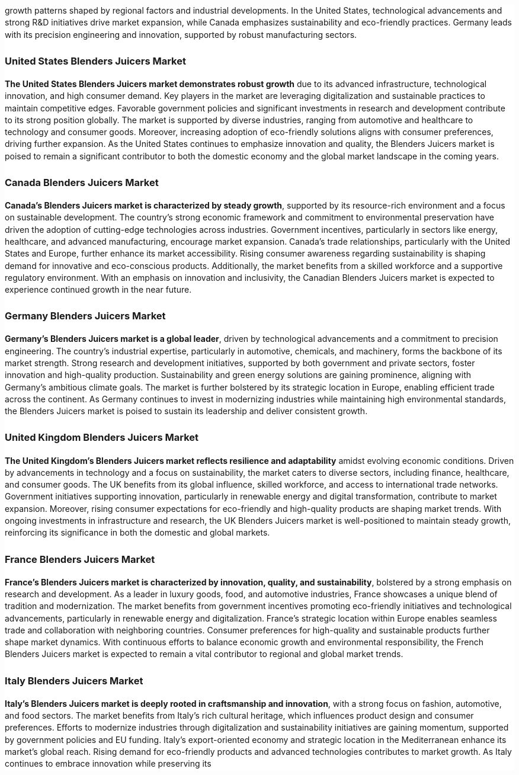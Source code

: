 growth patterns shaped by regional factors and industrial developments. In the United States, technological advancements and strong R&amp;D initiatives drive market expansion, while Canada emphasizes sustainability and eco-friendly practices. Germany leads with its precision engineering and innovation, supported by robust manufacturing sectors.</span></em></p></blockquote><h3><strong>United States Blenders Juicers Market</strong></h3><p><strong>The United States Blenders Juicers market demonstrates robust growth</strong> due to its advanced infrastructure, technological innovation, and high consumer demand. Key players in the market are leveraging digitalization and sustainable practices to maintain competitive edges. Favorable government policies and significant investments in research and development contribute to its strong position globally. The market is supported by diverse industries, ranging from automotive and healthcare to technology and consumer goods. Moreover, increasing adoption of eco-friendly solutions aligns with consumer preferences, driving further expansion. As the United States continues to emphasize innovation and quality, the Blenders Juicers market is poised to remain a significant contributor to both the domestic economy and the global market landscape in the coming years.</p><h3><strong>Canada Blenders Juicers Market</strong></h3><p><strong>Canada&rsquo;s Blenders Juicers market is characterized by steady growth</strong>, supported by its resource-rich environment and a focus on sustainable development. The country&rsquo;s strong economic framework and commitment to environmental preservation have driven the adoption of cutting-edge technologies across industries. Government incentives, particularly in sectors like energy, healthcare, and advanced manufacturing, encourage market expansion. Canada&rsquo;s trade relationships, particularly with the United States and Europe, further enhance its market accessibility. Rising consumer awareness regarding sustainability is shaping demand for innovative and eco-conscious products. Additionally, the market benefits from a skilled workforce and a supportive regulatory environment. With an emphasis on innovation and inclusivity, the Canadian Blenders Juicers market is expected to experience continued growth in the near future.</p><h3><strong>Germany Blenders Juicers Market</strong></h3><p><strong>Germany&rsquo;s Blenders Juicers market is a global leader</strong>, driven by technological advancements and a commitment to precision engineering. The country&rsquo;s industrial expertise, particularly in automotive, chemicals, and machinery, forms the backbone of its market strength. Strong research and development initiatives, supported by both government and private sectors, foster innovation and high-quality production. Sustainability and green energy solutions are gaining prominence, aligning with Germany&rsquo;s ambitious climate goals. The market is further bolstered by its strategic location in Europe, enabling efficient trade across the continent. As Germany continues to invest in modernizing industries while maintaining high environmental standards, the Blenders Juicers market is poised to sustain its leadership and deliver consistent growth.</p><h3><strong>United Kingdom Blenders Juicers Market</strong></h3><p><strong>The United Kingdom&rsquo;s Blenders Juicers market reflects resilience and adaptability</strong> amidst evolving economic conditions. Driven by advancements in technology and a focus on sustainability, the market caters to diverse sectors, including finance, healthcare, and consumer goods. The UK benefits from its global influence, skilled workforce, and access to international trade networks. Government initiatives supporting innovation, particularly in renewable energy and digital transformation, contribute to market expansion. Moreover, rising consumer expectations for eco-friendly and high-quality products are shaping market trends. With ongoing investments in infrastructure and research, the UK Blenders Juicers market is well-positioned to maintain steady growth, reinforcing its significance in both the domestic and global markets.</p><h3><strong>France Blenders Juicers Market</strong></h3><p><strong>France&rsquo;s Blenders Juicers market is characterized by innovation, quality, and sustainability</strong>, bolstered by a strong emphasis on research and development. As a leader in luxury goods, food, and automotive industries, France showcases a unique blend of tradition and modernization. The market benefits from government incentives promoting eco-friendly initiatives and technological advancements, particularly in renewable energy and digitalization. France&rsquo;s strategic location within Europe enables seamless trade and collaboration with neighboring countries. Consumer preferences for high-quality and sustainable products further shape market dynamics. With continuous efforts to balance economic growth and environmental responsibility, the French Blenders Juicers market is expected to remain a vital contributor to regional and global market trends.</p><h3><strong>Italy Blenders Juicers Market</strong></h3><p><strong>Italy&rsquo;s Blenders Juicers market is deeply rooted in craftsmanship and innovation</strong>, with a strong focus on fashion, automotive, and food sectors. The market benefits from Italy&rsquo;s rich cultural heritage, which influences product design and consumer preferences. Efforts to modernize industries through digitalization and sustainability initiatives are gaining momentum, supported by government policies and EU funding. Italy&rsquo;s export-oriented economy and strategic location in the Mediterranean enhance its market&rsquo;s global reach. Rising demand for eco-friendly products and advanced technologies contributes to market growth. As Italy continues to embrace innovation while preserving its